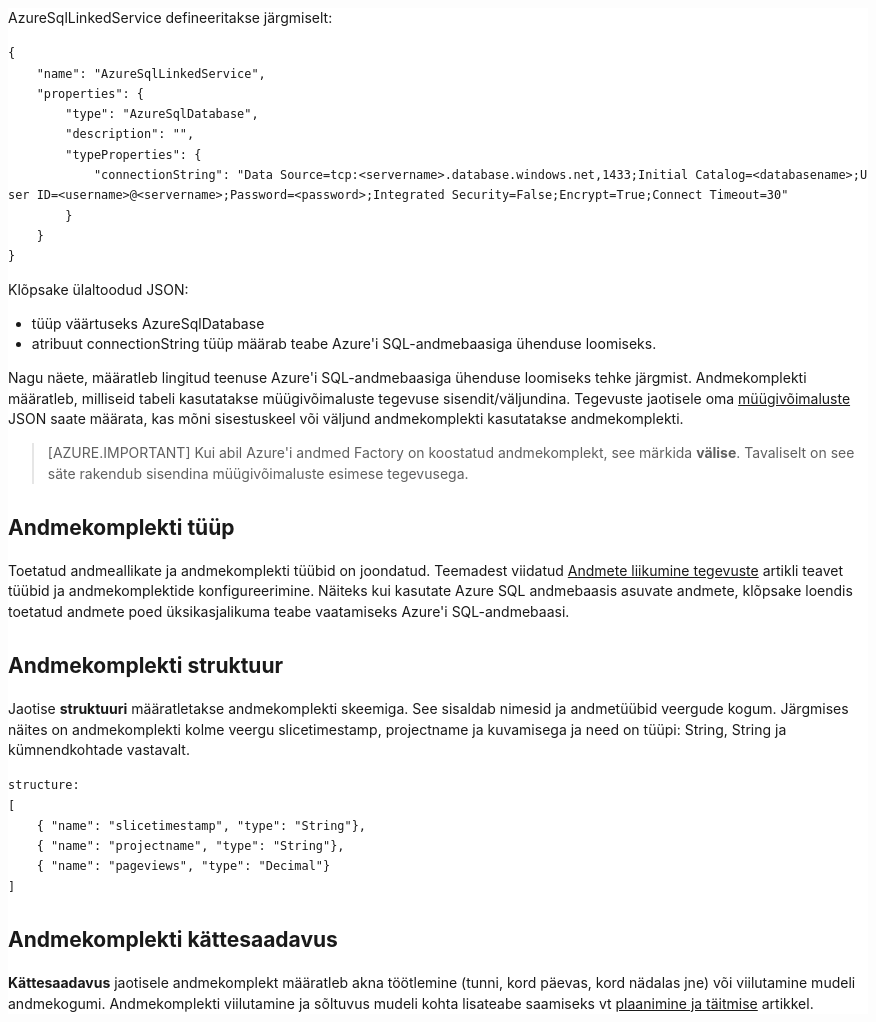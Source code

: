 AzureSqlLinkedService defineeritakse järgmiselt:

    {
        "name": "AzureSqlLinkedService",
        "properties": {
            "type": "AzureSqlDatabase",
            "description": "",
            "typeProperties": {
                "connectionString": "Data Source=tcp:<servername>.database.windows.net,1433;Initial Catalog=<databasename>;User ID=<username>@<servername>;Password=<password>;Integrated Security=False;Encrypt=True;Connect Timeout=30"
            }
        }
    }

Klõpsake ülaltoodud JSON: 

- tüüp väärtuseks AzureSqlDatabase
- atribuut connectionString tüüp määrab teabe Azure'i SQL-andmebaasiga ühenduse loomiseks.  


Nagu näete, määratleb lingitud teenuse Azure'i SQL-andmebaasiga ühenduse loomiseks tehke järgmist. Andmekomplekti määratleb, milliseid tabeli kasutatakse müügivõimaluste tegevuse sisendit/väljundina. Tegevuste jaotisele oma [müügivõimaluste](data-factory-create-pipelines.md) JSON saate määrata, kas mõni sisestuskeel või väljund andmekomplekti kasutatakse andmekomplekti.


> [AZURE.IMPORTANT] Kui abil Azure'i andmed Factory on koostatud andmekomplekt, see märkida **välise**. Tavaliselt on see säte rakendub sisendina müügivõimaluste esimese tegevusega.   

## <a name="Type"></a>Andmekomplekti tüüp
Toetatud andmeallikate ja andmekomplekti tüübid on joondatud. Teemadest viidatud [Andmete liikumine tegevuste](data-factory-data-movement-activities.md#supported-data-stores) artikli teavet tüübid ja andmekomplektide konfigureerimine. Näiteks kui kasutate Azure SQL andmebaasis asuvate andmete, klõpsake loendis toetatud andmete poed üksikasjalikuma teabe vaatamiseks Azure'i SQL-andmebaasi.  

## <a name="Structure"></a>Andmekomplekti struktuur
Jaotise **struktuuri** määratletakse andmekomplekti skeemiga. See sisaldab nimesid ja andmetüübid veergude kogum.  Järgmises näites on andmekomplekti kolme veergu slicetimestamp, projectname ja kuvamisega ja need on tüüpi: String, String ja kümnendkohtade vastavalt.

    structure:  
    [ 
        { "name": "slicetimestamp", "type": "String"},
        { "name": "projectname", "type": "String"},
        { "name": "pageviews", "type": "Decimal"}
    ]

## <a name="Availability"></a>Andmekomplekti kättesaadavus
**Kättesaadavus** jaotisele andmekomplekt määratleb akna töötlemine (tunni, kord päevas, kord nädalas jne) või viilutamine mudeli andmekogumi. Andmekomplekti viilutamine ja sõltuvus mudeli kohta lisateabe saamiseks vt [plaanimine ja täitmise](data-factory-scheduling-and-execution.md) artikkel. 
